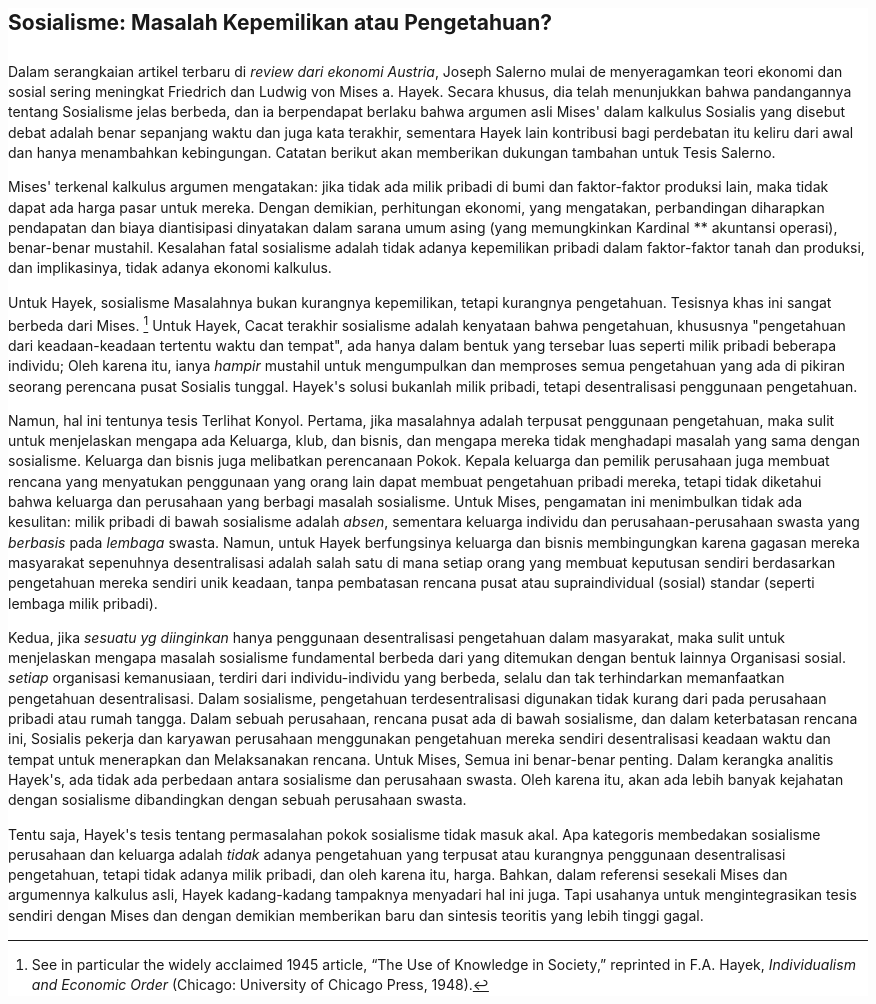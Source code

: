 ## Sosialisme: Masalah Kepemilikan atau Pengetahuan?

### 

Dalam serangkaian artikel terbaru di *review dari ekonomi Austria*, Joseph Salerno mulai de menyeragamkan teori ekonomi dan sosial sering meningkat Friedrich dan Ludwig von Mises a. Hayek. Secara khusus, dia telah menunjukkan bahwa pandangannya tentang Sosialisme jelas berbeda, dan ia berpendapat berlaku bahwa argumen asli Mises' dalam kalkulus Sosialis yang disebut debat adalah benar sepanjang waktu dan juga kata terakhir, sementara Hayek lain kontribusi bagi perdebatan itu keliru dari awal dan hanya menambahkan kebingungan. Catatan berikut akan memberikan dukungan tambahan untuk Tesis Salerno.

Mises' terkenal kalkulus argumen mengatakan: jika tidak ada milik pribadi di bumi dan faktor-faktor produksi lain, maka tidak dapat ada harga pasar untuk mereka. Dengan demikian, perhitungan ekonomi, yang mengatakan, perbandingan diharapkan pendapatan dan biaya diantisipasi dinyatakan dalam sarana umum asing (yang memungkinkan Kardinal ** akuntansi operasi), benar-benar mustahil. Kesalahan fatal sosialisme adalah tidak adanya kepemilikan pribadi dalam faktor-faktor tanah dan produksi, dan implikasinya, tidak adanya ekonomi kalkulus.

Untuk Hayek, sosialisme Masalahnya bukan kurangnya kepemilikan, tetapi kurangnya pengetahuan. Tesisnya khas ini sangat berbeda dari Mises. [^1] Untuk Hayek, Cacat terakhir sosialisme adalah kenyataan bahwa pengetahuan, khususnya "pengetahuan dari keadaan-keadaan tertentu waktu dan tempat", ada hanya dalam bentuk yang tersebar luas seperti milik pribadi beberapa individu; Oleh karena itu, ianya *hampir* mustahil untuk mengumpulkan dan memproses semua pengetahuan yang ada di pikiran seorang perencana pusat Sosialis tunggal. Hayek's solusi bukanlah milik pribadi, tetapi desentralisasi penggunaan pengetahuan.

Namun, hal ini tentunya tesis Terlihat Konyol. Pertama, jika masalahnya adalah terpusat penggunaan pengetahuan, maka sulit untuk menjelaskan mengapa ada Keluarga, klub, dan bisnis, dan mengapa mereka tidak menghadapi masalah yang sama dengan sosialisme. Keluarga dan bisnis juga melibatkan perencanaan Pokok. Kepala keluarga dan pemilik perusahaan juga membuat rencana yang menyatukan penggunaan yang orang lain dapat membuat pengetahuan pribadi mereka, tetapi tidak diketahui bahwa keluarga dan perusahaan yang berbagi masalah sosialisme. Untuk Mises, pengamatan ini menimbulkan tidak ada kesulitan: milik pribadi di bawah sosialisme adalah *absen*, sementara keluarga individu dan perusahaan-perusahaan swasta yang *berbasis* pada *lembaga* swasta. Namun, untuk Hayek berfungsinya keluarga dan bisnis membingungkan karena gagasan mereka masyarakat sepenuhnya desentralisasi adalah salah satu di mana setiap orang yang membuat keputusan sendiri berdasarkan pengetahuan mereka sendiri unik keadaan, tanpa pembatasan rencana pusat atau supraindividual (sosial) standar (seperti lembaga milik pribadi).

Kedua, jika *sesuatu yg diinginkan* hanya penggunaan desentralisasi pengetahuan dalam masyarakat, maka sulit untuk menjelaskan mengapa masalah sosialisme fundamental berbeda dari yang ditemukan dengan bentuk lainnya Organisasi sosial. *setiap* organisasi kemanusiaan, terdiri dari individu-individu yang berbeda, selalu dan tak terhindarkan memanfaatkan pengetahuan desentralisasi. Dalam sosialisme, pengetahuan terdesentralisasi digunakan tidak kurang dari pada perusahaan pribadi atau rumah tangga. Dalam sebuah perusahaan, rencana pusat ada di bawah sosialisme, dan dalam keterbatasan rencana ini, Sosialis pekerja dan karyawan perusahaan menggunakan pengetahuan mereka sendiri desentralisasi keadaan waktu dan tempat untuk menerapkan dan Melaksanakan rencana. Untuk Mises, Semua ini benar-benar penting. Dalam kerangka analitis Hayek's, ada tidak ada perbedaan antara sosialisme dan perusahaan swasta. Oleh karena itu, akan ada lebih banyak kejahatan dengan sosialisme dibandingkan dengan sebuah perusahaan swasta.

Tentu saja, Hayek's tesis tentang permasalahan pokok sosialisme tidak masuk akal. Apa kategoris membedakan sosialisme perusahaan dan keluarga adalah *tidak* adanya pengetahuan yang terpusat atau kurangnya penggunaan desentralisasi pengetahuan, tetapi tidak adanya milik pribadi, dan oleh karena itu, harga. Bahkan, dalam referensi sesekali Mises dan argumennya kalkulus asli, Hayek kadang-kadang tampaknya menyadari hal ini juga. Tapi usahanya untuk mengintegrasikan tesis sendiri dengan Mises dan dengan demikian memberikan baru dan sintesis teoritis yang lebih tinggi gagal.


[^1]: See in particular the widely acclaimed 1945 article, “The Use of Knowledge in Society,” reprinted in F.A. Hayek, *Individualism and Economic Order* (Chicago: University of Chicago Press, 1948).
[^2]: Ibid., pp. 85–86.
[^3]: Ibid., p. 80.
[^4]: F.A. Hayek, *The Counterrevolution of Science* (New York: Free Press, 1955), p. 21.
[^5]: F.A. Hayek, *Law, Legislation, and Liberty* (Chicago: University of Chicago Press, 1973), vol. 1, pp. 55–56.
[^6]: F.A. Hayek, *The Constitution of Liberty* (Chicago: University of Chicago Press, 1960), pp. 20–21.
[^7]: Ibid., p. 133.
[^8]: Lihat juga Hans-Hermann Hoppe, "Hayek pada Pemerintahan dan Evolusi Masyarakat," *Ulasan dari Ekonomi Austria* 7, no. 1 (1994): esp. 70ff.
[^9]: Untuk keraguan yang serius tentang ini lihat Hans-Hermann Hoppe, *Kritik der kausalwissenschaftlichen Sozialforschung* (Opladen: Wesdeutscher Verlag, 1983).